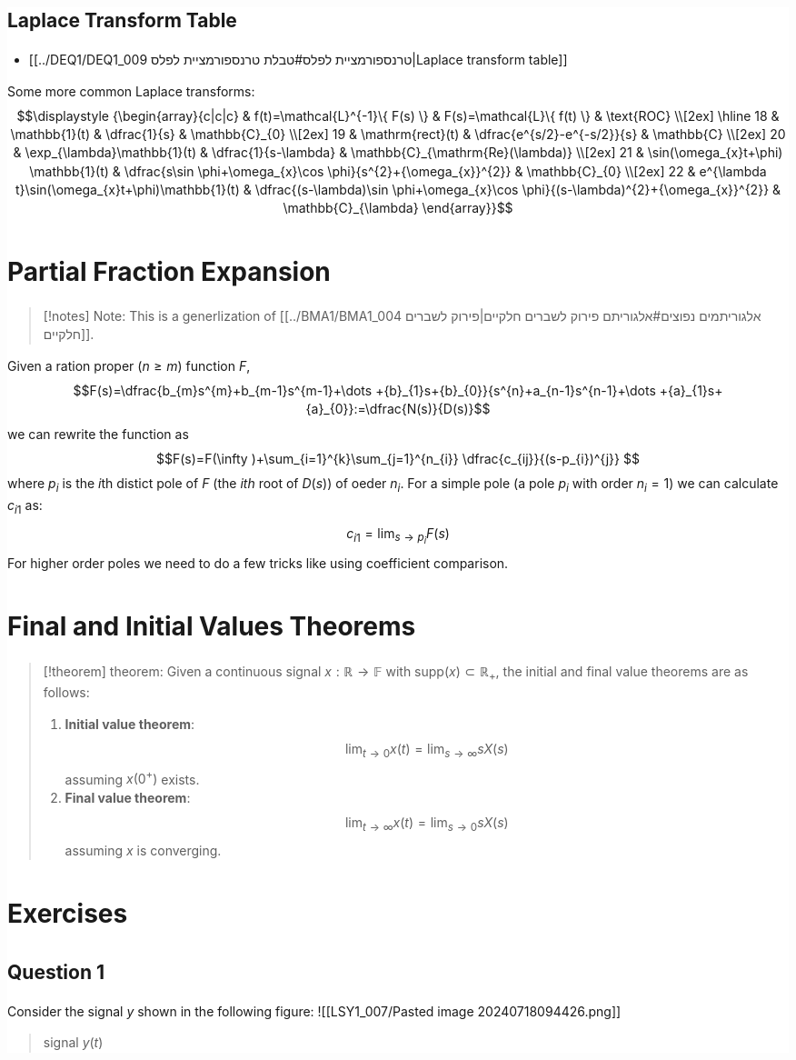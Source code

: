 ## Laplace Transform Table
- [[../DEQ1/DEQ1_009 טרנספורמציית לפלס#טבלת טרנספורמציית לפלס|Laplace transform table]]

Some more common Laplace transforms:
 $$\displaystyle {\begin{array}{c|c|c}
& f(t)=\mathcal{L}^{-1}\{ F(s) \} & F(s)=\mathcal{L}\{ f(t) \} & \text{ROC} \\[2ex]
\hline 18 & \mathbb{1}(t)  & \dfrac{1}{s} & \mathbb{C}_{0} \\[2ex]
19 & \mathrm{rect}(t) & \dfrac{e^{s/2}-e^{-s/2}}{s} & \mathbb{C} \\[2ex]
20 & \exp_{\lambda}\mathbb{1}(t) & \dfrac{1}{s-\lambda} & \mathbb{C}_{\mathrm{Re}(\lambda)} \\[2ex]
21 & \sin(\omega_{x}t+\phi) \mathbb{1}(t) & \dfrac{s\sin \phi+\omega_{x}\cos \phi}{s^{2}+{\omega_{x}}^{2}} & \mathbb{C}_{0} \\[2ex]
22 & e^{\lambda t}\sin(\omega_{x}t+\phi)\mathbb{1}(t) & \dfrac{(s-\lambda)\sin \phi+\omega_{x}\cos \phi}{(s-\lambda)^{2}+{\omega_{x}}^{2}} & \mathbb{C}_{\lambda}
\end{array}}$$


# Partial Fraction Expansion

> [!notes] Note:
> This is a generlization of [[../BMA1/BMA1_004 אלגוריתמים נפוצים#אלגוריתם פירוק לשברים חלקיים|פירוק לשברים חלקיים]].

Given a ration proper $(n\geq m)$ function $F$,
$$F(s)=\dfrac{b_{m}s^{m}+b_{m-1}s^{m-1}+\dots +{b}_{1}s+{b}_{0}}{s^{n}+a_{n-1}s^{n-1}+\dots +{a}_{1}s+{a}_{0}}:=\dfrac{N(s)}{D(s)}$$
we can rewrite the function as
$$F(s)=F(\infty )+\sum_{i=1}^{k}\sum_{j=1}^{n_{i}} \dfrac{c_{ij}}{(s-p_{i})^{j}}  $$
where $p_{i}$ is the $i$th distict pole of $F$ (the $ith$ root of $D(s)$) of oeder $n_{i}$. For a simple pole (a pole $p_{i}$ with order $n_{i}=1$) we can calculate $c_{i 1}$ as:
$$c_{i 1}=\lim_{ s \to p_{i}}F(s)$$
For higher order poles we need to do a few tricks like using coefficient comparison.
# Final and Initial Values Theorems

>[!theorem] theorem: 
>Given a continuous signal $x:\mathbb{R}\to \mathbb{F}$ with $\mathrm{supp}(x) \subset \mathbb{R}_{+}$, the initial and final value theorems are as follows:
> 1. **Initial value theorem**:
> 	$$\lim_{ t \to 0}x(t)=\lim_{ s \to \infty}sX(s)$$
> 	assuming $x(0^{+})$ exists.
> 2. **Final value theorem**:
> 	$$\lim_{ t \to \infty}x(t)=\lim_{ s \to 0}sX(s)$$
> 	assuming $x$ is converging.


# Exercises

## Question 1
Consider the signal $y$ shown in the following figure:
![[LSY1_007/Pasted image 20240718094426.png]]
>signal $y(t)$
